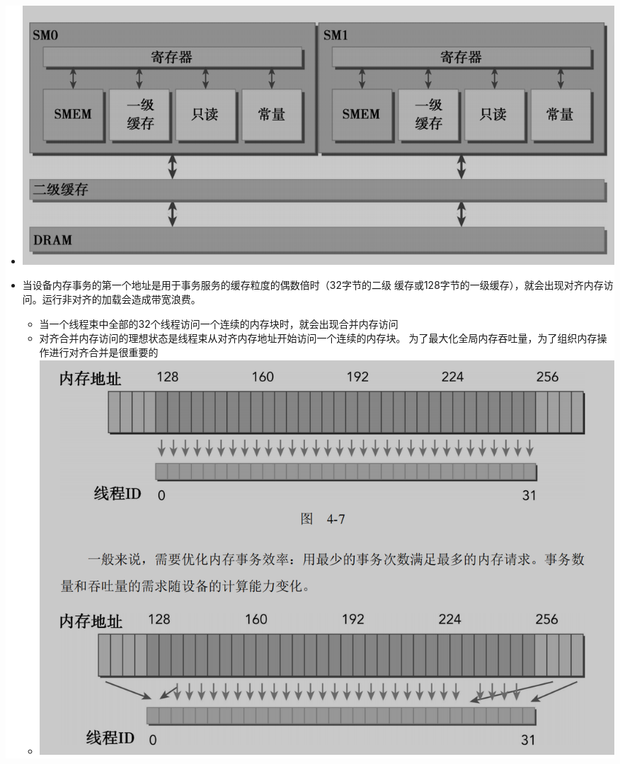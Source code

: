   - ![image-20220530144740150](images/image-20220530144740150.png)

- 当设备内存事务的第一个地址是用于事务服务的缓存粒度的偶数倍时（32字节的二级 缓存或128字节的一级缓存），就会出现对齐内存访问。运行非对齐的加载会造成带宽浪费。
  - 当一个线程束中全部的32个线程访问一个连续的内存块时，就会出现合并内存访问
  - 对齐合并内存访问的理想状态是线程束从对齐内存地址开始访问一个连续的内存块。 为了最大化全局内存吞吐量，为了组织内存操作进行对齐合并是很重要的
  - ![image-20220530152743458](images/image-20220530152743458.png)
